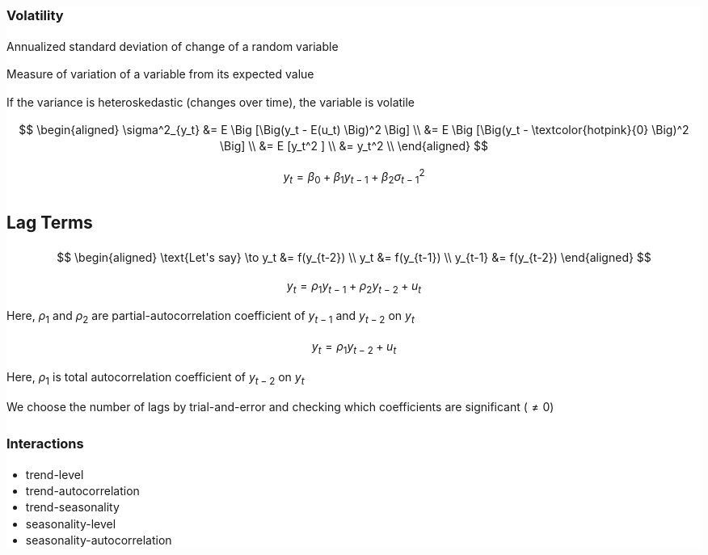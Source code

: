 ### Volatility

Annualized standard deviation of change of a random variable

Measure of variation of a variable from its expected value

If the variance is heteroskedastic (changes over time), the variable is volatile

$$
\begin{aligned}
\sigma^2_{y_t}
&= E \Big [\Big(y_t - E(u_t) \Big)^2 \Big] \\
&= E \Big [\Big(y_t - \textcolor{hotpink}{0} \Big)^2 \Big] \\
&= E [y_t^2 ] \\
&= y_t^2 \\
\end{aligned}
$$

$$
y_t = \beta_0 + \beta_1 y_{t-1} + \beta_2 \sigma^2_{t-1}
$$

## Lag Terms

$$
\begin{aligned}
\text{Let's say} \to
y_t &= f(y_{t-2}) \\
y_t &= f(y_{t-1}) \\
y_{t-1} &= f(y_{t-2})
\end{aligned}
$$

$$
y_t = \rho_1 y_{t-1} + \rho_2 y_{t-2} + u_t
$$

Here, $\rho_1$ and $\rho_2$ are partial-autocorrelation coefficient of $y_{t-1}$ and $y_{t-2}$ on $y_t$

$$
y_t = \rho_1 y_{t-2} + u_t
$$

Here, $\rho_1$ is total autocorrelation coefficient of $y_{t-2}$ on $y_t$

We choose the number of lags by trial-and-error and checking which coefficients are significant ($\ne 0$)

### Interactions

- trend-level
- trend-autocorrelation
- trend-seasonality
- seasonality-level
- seasonality-autocorrelation
